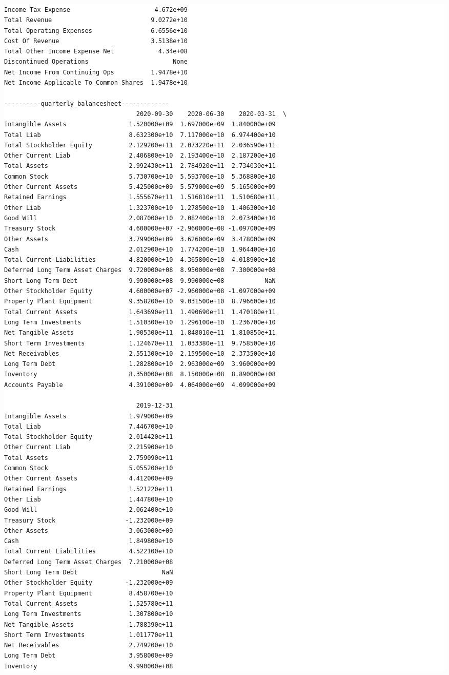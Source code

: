     Income Tax Expense                       4.672e+09  
    Total Revenue                           9.0272e+10  
    Total Operating Expenses                6.6556e+10  
    Cost Of Revenue                         3.5138e+10  
    Total Other Income Expense Net            4.34e+08  
    Discontinued Operations                       None  
    Net Income From Continuing Ops          1.9478e+10  
    Net Income Applicable To Common Shares  1.9478e+10  
    
    ----------quarterly_balancesheet-------------
                                        2020-09-30    2020-06-30    2020-03-31  \
    Intangible Assets                 1.520000e+09  1.697000e+09  1.840000e+09   
    Total Liab                        8.632300e+10  7.117000e+10  6.974400e+10   
    Total Stockholder Equity          2.129200e+11  2.073220e+11  2.036590e+11   
    Other Current Liab                2.406800e+10  2.193400e+10  2.187200e+10   
    Total Assets                      2.992430e+11  2.784920e+11  2.734030e+11   
    Common Stock                      5.730700e+10  5.593700e+10  5.368800e+10   
    Other Current Assets              5.425000e+09  5.579000e+09  5.165000e+09   
    Retained Earnings                 1.555670e+11  1.516810e+11  1.510680e+11   
    Other Liab                        1.323700e+10  1.278500e+10  1.406300e+10   
    Good Will                         2.087000e+10  2.082400e+10  2.073400e+10   
    Treasury Stock                    4.600000e+07 -2.960000e+08 -1.097000e+09   
    Other Assets                      3.799000e+09  3.626000e+09  3.478000e+09   
    Cash                              2.012900e+10  1.774200e+10  1.964400e+10   
    Total Current Liabilities         4.820000e+10  4.365800e+10  4.018900e+10   
    Deferred Long Term Asset Charges  9.720000e+08  8.950000e+08  7.300000e+08   
    Short Long Term Debt              9.990000e+08  9.990000e+08           NaN   
    Other Stockholder Equity          4.600000e+07 -2.960000e+08 -1.097000e+09   
    Property Plant Equipment          9.358200e+10  9.031500e+10  8.796600e+10   
    Total Current Assets              1.643690e+11  1.490690e+11  1.470180e+11   
    Long Term Investments             1.510300e+10  1.296100e+10  1.236700e+10   
    Net Tangible Assets               1.905300e+11  1.848010e+11  1.810850e+11   
    Short Term Investments            1.124670e+11  1.033380e+11  9.758500e+10   
    Net Receivables                   2.551300e+10  2.159500e+10  2.373500e+10   
    Long Term Debt                    1.282800e+10  2.963000e+09  3.960000e+09   
    Inventory                         8.350000e+08  8.150000e+08  8.890000e+08   
    Accounts Payable                  4.391000e+09  4.064000e+09  4.099000e+09   
    
                                        2019-12-31  
    Intangible Assets                 1.979000e+09  
    Total Liab                        7.446700e+10  
    Total Stockholder Equity          2.014420e+11  
    Other Current Liab                2.215900e+10  
    Total Assets                      2.759090e+11  
    Common Stock                      5.055200e+10  
    Other Current Assets              4.412000e+09  
    Retained Earnings                 1.521220e+11  
    Other Liab                        1.447800e+10  
    Good Will                         2.062400e+10  
    Treasury Stock                   -1.232000e+09  
    Other Assets                      3.063000e+09  
    Cash                              1.849800e+10  
    Total Current Liabilities         4.522100e+10  
    Deferred Long Term Asset Charges  7.210000e+08  
    Short Long Term Debt                       NaN  
    Other Stockholder Equity         -1.232000e+09  
    Property Plant Equipment          8.458700e+10  
    Total Current Assets              1.525780e+11  
    Long Term Investments             1.307800e+10  
    Net Tangible Assets               1.788390e+11  
    Short Term Investments            1.011770e+11  
    Net Receivables                   2.749200e+10  
    Long Term Debt                    3.958000e+09  
    Inventory                         9.990000e+08  